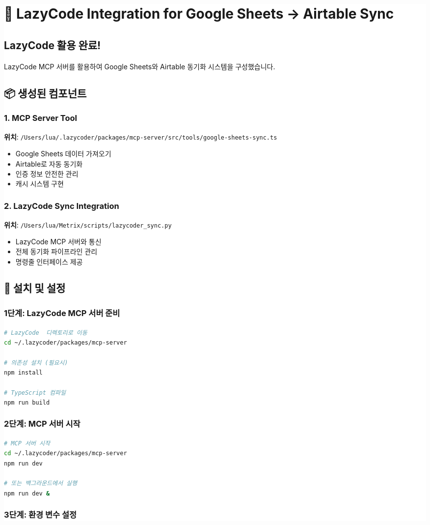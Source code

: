 # 🚀 LazyCode  Integration for Google Sheets → Airtable Sync

## LazyCode  활용 완료!

LazyCode  MCP 서버를 활용하여 Google Sheets와 Airtable 동기화 시스템을 구성했습니다.

## 📦 생성된 컴포넌트

### 1. MCP Server Tool
**위치**: `/Users/lua/.lazycoder/packages/mcp-server/src/tools/google-sheets-sync.ts`

- Google Sheets 데이터 가져오기
- Airtable로 자동 동기화
- 인증 정보 안전한 관리
- 캐시 시스템 구현

### 2. LazyCode  Sync Integration
**위치**: `/Users/lua/Metrix/scripts/lazycoder_sync.py`

- LazyCode  MCP 서버와 통신
- 전체 동기화 파이프라인 관리
- 명령줄 인터페이스 제공

## 🔧 설치 및 설정

### 1단계: LazyCode  MCP 서버 준비

```bash
# LazyCode  디렉토리로 이동
cd ~/.lazycoder/packages/mcp-server

# 의존성 설치 (필요시)
npm install

# TypeScript 컴파일
npm run build
```

### 2단계: MCP 서버 시작

```bash
# MCP 서버 시작
cd ~/.lazycoder/packages/mcp-server
npm run dev

# 또는 백그라운드에서 실행
npm run dev &
```

### 3단계: 환경 변수 설정
